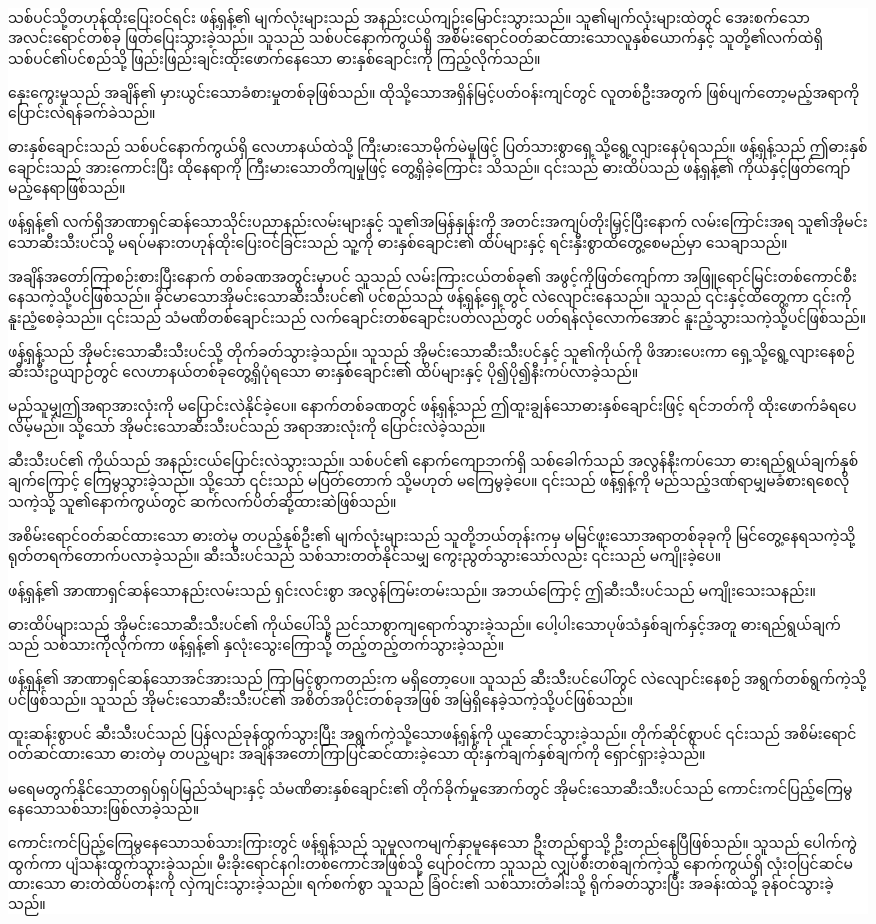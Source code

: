 သစ်ပင်သို့တဟုန်ထိုးပြေးဝင်ရင်း ဖန့်ရှန့်၏ မျက်လုံးများသည် အနည်းငယ်ကျဉ်းမြောင်းသွားသည်။ သူ၏မျက်လုံးများထဲတွင် အေးစက်သောအလင်းရောင်တစ်ခု ဖြတ်ပြေးသွားခဲ့သည်။ သူသည် သစ်ပင်နောက်ကွယ်ရှိ အစိမ်းရောင်ဝတ်ဆင်ထားသောလူနှစ်ယောက်နှင့် သူတို့၏လက်ထဲရှိ သစ်ပင်၏ပင်စည်သို့ ဖြည်းဖြည်းချင်းထိုးဖောက်နေသော ဓားနှစ်ချောင်းကို ကြည့်လိုက်သည်။

နှေးကွေးမှုသည် အချိန်၏ မှားယွင်းသောခံစားမှုတစ်ခုဖြစ်သည်။ ထိုသို့သောအရှိန်မြင့်ပတ်ဝန်းကျင်တွင် လူတစ်ဦးအတွက် ဖြစ်ပျက်တော့မည့်အရာကို ပြောင်းလဲရန်ခက်ခဲသည်။

ဓားနှစ်ချောင်းသည် သစ်ပင်နောက်ကွယ်ရှိ လေဟာနယ်ထဲသို့ ကြီးမားသောမိုက်မဲမှုဖြင့် ပြတ်သားစွာရှေ့သို့ရွေ့လျားနေပုံရသည်။ ဖန့်ရှန့်သည် ဤဓားနှစ်ချောင်းသည် အားကောင်းပြီး ထိုနေရာကို ကြီးမားသောတိကျမှုဖြင့် တွေ့ရှိခဲ့ကြောင်း သိသည်။ ၎င်းသည် ဓားထိပ်သည် ဖန့်ရှန့်၏ ကိုယ်နှင့်ဖြတ်ကျော်မည့်နေရာဖြစ်သည်။

ဖန့်ရှန့်၏ လက်ရှိအာဏာရှင်ဆန်သောသိုင်းပညာနည်းလမ်းများနှင့် သူ၏အမြန်နှုန်းကို အတင်းအကျပ်တိုးမြှင့်ပြီးနောက် လမ်းကြောင်းအရ သူ၏အိုမင်းသောဆီးသီးပင်သို့ မရပ်မနားတဟုန်ထိုးပြေးဝင်ခြင်းသည် သူ့ကို ဓားနှစ်ချောင်း၏ ထိပ်များနှင့် ရင်းနှီးစွာထိတွေ့စေမည်မှာ သေချာသည်။

အချိန်အတော်ကြာစဉ်းစားပြီးနောက် တစ်ခဏအတွင်းမှာပင် သူသည် လမ်းကြားငယ်တစ်ခု၏ အဖွင့်ကိုဖြတ်ကျော်ကာ အဖြူရောင်မြင်းတစ်ကောင်စီးနေသကဲ့သို့ပင်ဖြစ်သည်။ ခိုင်မာသောအိုမင်းသောဆီးသီးပင်၏ ပင်စည်သည် ဖန့်ရှန့်ရှေ့တွင် လဲလျောင်းနေသည်။ သူသည် ၎င်းနှင့်ထိတွေ့ကာ ၎င်းကို နူးညံ့စေခဲ့သည်။ ၎င်းသည် သံမဏိတစ်ချောင်းသည် လက်ချောင်းတစ်ချောင်းပတ်လည်တွင် ပတ်ရန်လုံလောက်အောင် နူးညံ့သွားသကဲ့သို့ပင်ဖြစ်သည်။

ဖန့်ရှန့်သည် အိုမင်းသောဆီးသီးပင်သို့ တိုက်ခတ်သွားခဲ့သည်။ သူသည် အိုမင်းသောဆီးသီးပင်နှင့် သူ၏ကိုယ်ကို ဖိအားပေးကာ ရှေ့သို့ရွေ့လျားနေစဉ် ဆီးသီးဥယျာဉ်တွင် လေဟာနယ်တစ်ခုတွေ့ရှိပုံရသော ဓားနှစ်ချောင်း၏ ထိပ်များနှင့် ပို၍ပို၍နီးကပ်လာခဲ့သည်။

မည်သူမျှဤအရာအားလုံးကို မပြောင်းလဲနိုင်ခဲ့ပေ။ နောက်တစ်ခဏတွင် ဖန့်ရှန့်သည် ဤထူးချွန်သောဓားနှစ်ချောင်းဖြင့် ရင်ဘတ်ကို ထိုးဖောက်ခံရပေလိမ့်မည်။ သို့သော် အိုမင်းသောဆီးသီးပင်သည် အရာအားလုံးကို ပြောင်းလဲခဲ့သည်။

ဆီးသီးပင်၏ ကိုယ်သည် အနည်းငယ်ပြောင်းလဲသွားသည်။ သစ်ပင်၏ နောက်ကျောဘက်ရှိ သစ်ခေါက်သည် အလွန်နီးကပ်သော ဓားရည်ရွယ်ချက်နှစ်ချက်ကြောင့် ကြေမွသွားခဲ့သည်။ သို့သော် ၎င်းသည် မပြတ်တောက် သို့မဟုတ် မကြေမွခဲ့ပေ။ ၎င်းသည် ဖန့်ရှန့်ကို မည်သည့်ဒဏ်ရာမျှမခံစားရစေလိုသကဲ့သို့ သူ၏နောက်ကွယ်တွင် ဆက်လက်ပိတ်ဆို့ထားဆဲဖြစ်သည်။

အစိမ်းရောင်ဝတ်ဆင်ထားသော ဓားတဲမှ တပည့်နှစ်ဦး၏ မျက်လုံးများသည် သူတို့ဘယ်တုန်းကမှ မမြင်ဖူးသောအရာတစ်ခုခုကို မြင်တွေ့နေရသကဲ့သို့ ရုတ်တရက်တောက်ပလာခဲ့သည်။ ဆီးသီးပင်သည် သစ်သားတတ်နိုင်သမျှ ကွေးညွတ်သွားသော်လည်း ၎င်းသည် မကျိုးခဲ့ပေ။

ဖန့်ရှန့်၏ အာဏာရှင်ဆန်သောနည်းလမ်းသည် ရှင်းလင်းစွာ အလွန်ကြမ်းတမ်းသည်။ အဘယ်ကြောင့် ဤဆီးသီးပင်သည် မကျိုးသေးသနည်း။

ဓားထိပ်များသည် အိုမင်းသောဆီးသီးပင်၏ ကိုယ်ပေါ်သို့ ညင်သာစွာကျရောက်သွားခဲ့သည်။ ပေါ့ပါးသောပုဖ်သံနှစ်ချက်နှင့်အတူ ဓားရည်ရွယ်ချက်သည် သစ်သားကိုလိုက်ကာ ဖန့်ရှန့်၏ နှလုံးသွေးကြောသို့ တည့်တည့်တက်သွားခဲ့သည်။

ဖန့်ရှန့်၏ အာဏာရှင်ဆန်သောအင်အားသည် ကြာမြင့်စွာကတည်းက မရှိတော့ပေ။ သူသည် ဆီးသီးပင်ပေါ်တွင် လဲလျောင်းနေစဉ် အရွက်တစ်ရွက်ကဲ့သို့ပင်ဖြစ်သည်။ သူသည် အိုမင်းသောဆီးသီးပင်၏ အစိတ်အပိုင်းတစ်ခုအဖြစ် အမြဲရှိနေခဲ့သကဲ့သို့ပင်ဖြစ်သည်။

ထူးဆန်းစွာပင် ဆီးသီးပင်သည် ပြန်လည်ခုန်ထွက်သွားပြီး အရွက်ကဲ့သို့သောဖန့်ရှန့်ကို ယူဆောင်သွားခဲ့သည်။ တိုက်ဆိုင်စွာပင် ၎င်းသည် အစိမ်းရောင်ဝတ်ဆင်ထားသော ဓားတဲမှ တပည့်များ အချိန်အတော်ကြာပြင်ဆင်ထားခဲ့သော ထိုးနှက်ချက်နှစ်ချက်ကို ရှောင်ရှားခဲ့သည်။

မရေမတွက်နိုင်သောတရှပ်ရှပ်မြည်သံများနှင့် သံမဏိဓားနှစ်ချောင်း၏ တိုက်ခိုက်မှုအောက်တွင် အိုမင်းသောဆီးသီးပင်သည် ကောင်းကင်ပြည့်ကြေမွနေသောသစ်သားဖြစ်လာခဲ့သည်။

ကောင်းကင်ပြည့်ကြေမွနေသောသစ်သားကြားတွင် ဖန့်ရှန့်သည် သူမူလကမျက်နှာမူနေသော ဦးတည်ရာသို့ ဦးတည်နေပြီဖြစ်သည်။ သူသည် ပေါက်ကွဲထွက်ကာ ပျံသန်းထွက်သွားခဲ့သည်။ မီးခိုးရောင်နဂါးတစ်ကောင်အဖြစ်သို့ ပျော်ဝင်ကာ သူသည် လျှပ်စီးတစ်ချက်ကဲ့သို့ နောက်ကွယ်ရှိ လုံးဝပြင်ဆင်မထားသော ဓားတဲထိပ်တန်းကို လှဲကျင်းသွားခဲ့သည်။ ရက်စက်စွာ သူသည် ခြံဝင်း၏ သစ်သားတံခါးသို့ ရိုက်ခတ်သွားပြီး အခန်းထဲသို့ ခုန်ဝင်သွားခဲ့သည်။
